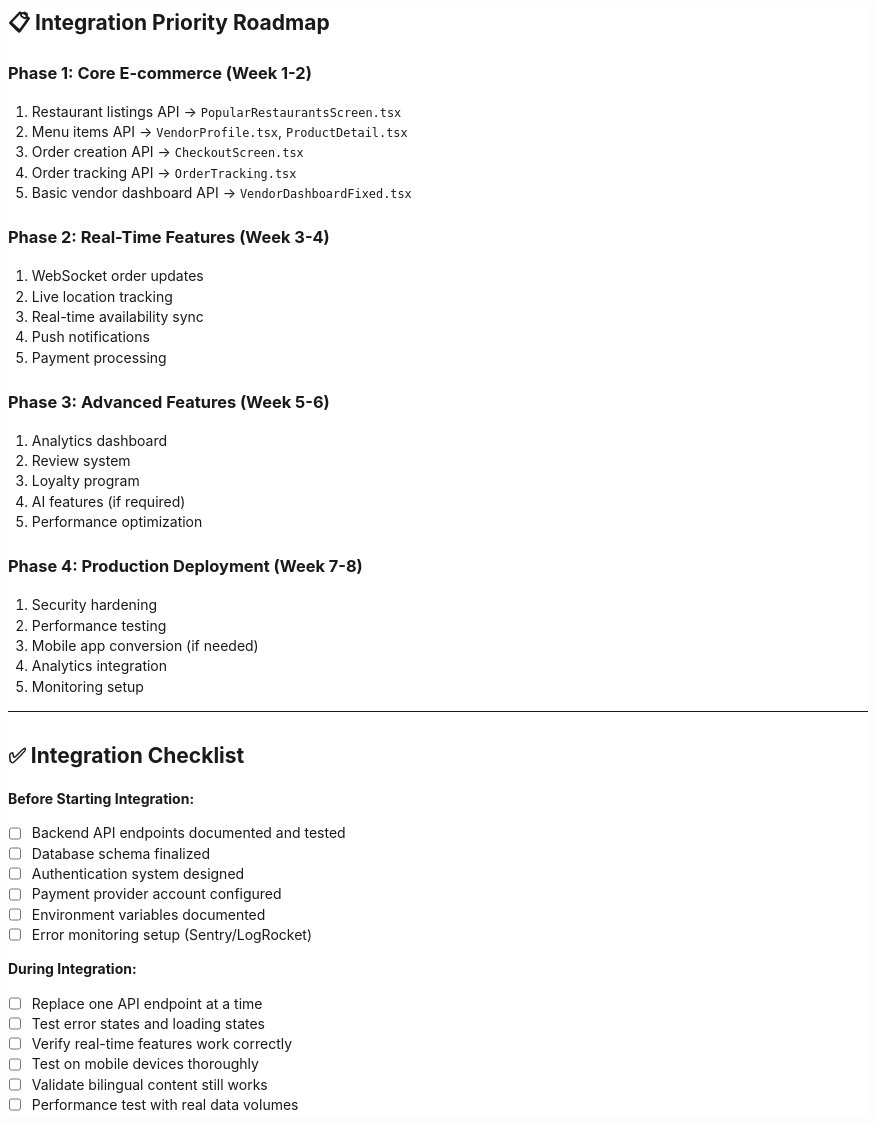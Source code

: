 ## 📋 Integration Priority Roadmap

### **Phase 1: Core E-commerce (Week 1-2)**
1. Restaurant listings API → `PopularRestaurantsScreen.tsx`
2. Menu items API → `VendorProfile.tsx`, `ProductDetail.tsx`
3. Order creation API → `CheckoutScreen.tsx`
4. Order tracking API → `OrderTracking.tsx`
5. Basic vendor dashboard API → `VendorDashboardFixed.tsx`

### **Phase 2: Real-Time Features (Week 3-4)**
1. WebSocket order updates
2. Live location tracking
3. Real-time availability sync
4. Push notifications
5. Payment processing

### **Phase 3: Advanced Features (Week 5-6)**
1. Analytics dashboard
2. Review system
3. Loyalty program
4. AI features (if required)
5. Performance optimization

### **Phase 4: Production Deployment (Week 7-8)**
1. Security hardening
2. Performance testing
3. Mobile app conversion (if needed)
4. Analytics integration
5. Monitoring setup

---

## ✅ Integration Checklist

**Before Starting Integration:**
- [ ] Backend API endpoints documented and tested
- [ ] Database schema finalized
- [ ] Authentication system designed
- [ ] Payment provider account configured
- [ ] Environment variables documented
- [ ] Error monitoring setup (Sentry/LogRocket)

**During Integration:**
- [ ] Replace one API endpoint at a time
- [ ] Test error states and loading states
- [ ] Verify real-time features work correctly
- [ ] Test on mobile devices thoroughly
- [ ] Validate bilingual content still works
- [ ] Performance test with real data volumes
